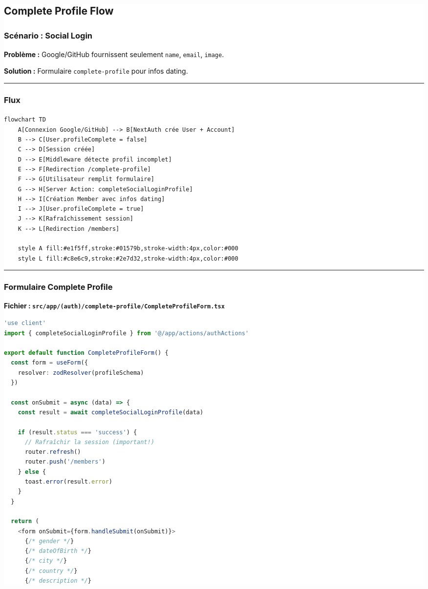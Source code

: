 
## Complete Profile Flow

### Scénario : Social Login

**Problème :** Google/GitHub fournissent seulement `name`, `email`, `image`.

**Solution :** Formulaire `complete-profile` pour infos dating.

---

### Flux

```mermaid
flowchart TD
    A[Connexion Google/GitHub] --> B[NextAuth crée User + Account]
    B --> C[User.profileComplete = false]
    C --> D[Session créée]
    D --> E[Middleware détecte profil incomplet]
    E --> F[Redirection /complete-profile]
    F --> G[Utilisateur remplit formulaire]
    G --> H[Server Action: completeSocialLoginProfile]
    H --> I[Création Member avec infos dating]
    I --> J[User.profileComplete = true]
    J --> K[Rafraîchissement session]
    K --> L[Redirection /members]
    
    style A fill:#e1f5ff,stroke:#01579b,stroke-width:4px,color:#000
    style L fill:#c8e6c9,stroke:#2e7d32,stroke-width:4px,color:#000
```

---

### Formulaire Complete Profile

**Fichier : `src/app/(auth)/complete-profile/CompleteProfileForm.tsx`**

```typescript
'use client'
import { completeSocialLoginProfile } from '@/app/actions/authActions'

export default function CompleteProfileForm() {
  const form = useForm({
    resolver: zodResolver(profileSchema)
  })

  const onSubmit = async (data) => {
    const result = await completeSocialLoginProfile(data)
    
    if (result.status === 'success') {
      // Rafraîchir la session (important!)
      router.refresh()
      router.push('/members')
    } else {
      toast.error(result.error)
    }
  }

  return (
    <form onSubmit={form.handleSubmit(onSubmit)}>
      {/* gender */}
      {/* dateOfBirth */}
      {/* city */}
      {/* country */}
      {/* description */}
```